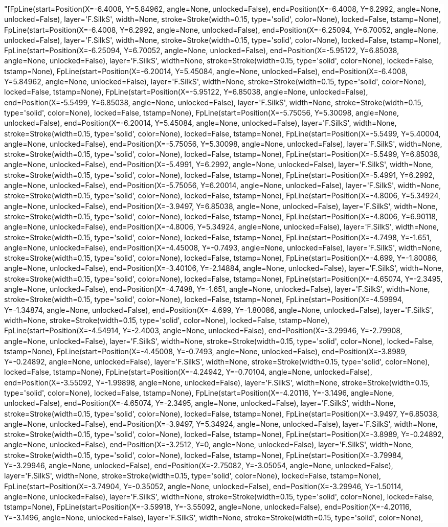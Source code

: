 "[FpLine(start=Position(X=-6.4008, Y=5.84962, angle=None, unlocked=False), end=Position(X=-6.4008, Y=6.2992, angle=None, unlocked=False), layer='F.SilkS', width=None, stroke=Stroke(width=0.15, type='solid', color=None), locked=False, tstamp=None), FpLine(start=Position(X=-6.4008, Y=6.2992, angle=None, unlocked=False), end=Position(X=-6.25094, Y=6.70052, angle=None, unlocked=False), layer='F.SilkS', width=None, stroke=Stroke(width=0.15, type='solid', color=None), locked=False, tstamp=None), FpLine(start=Position(X=-6.25094, Y=6.70052, angle=None, unlocked=False), end=Position(X=-5.95122, Y=6.85038, angle=None, unlocked=False), layer='F.SilkS', width=None, stroke=Stroke(width=0.15, type='solid', color=None), locked=False, tstamp=None), FpLine(start=Position(X=-6.20014, Y=5.45084, angle=None, unlocked=False), end=Position(X=-6.4008, Y=5.84962, angle=None, unlocked=False), layer='F.SilkS', width=None, stroke=Stroke(width=0.15, type='solid', color=None), locked=False, tstamp=None), FpLine(start=Position(X=-5.95122, Y=6.85038, angle=None, unlocked=False), end=Position(X=-5.5499, Y=6.85038, angle=None, unlocked=False), layer='F.SilkS', width=None, stroke=Stroke(width=0.15, type='solid', color=None), locked=False, tstamp=None), FpLine(start=Position(X=-5.75056, Y=5.30098, angle=None, unlocked=False), end=Position(X=-6.20014, Y=5.45084, angle=None, unlocked=False), layer='F.SilkS', width=None, stroke=Stroke(width=0.15, type='solid', color=None), locked=False, tstamp=None), FpLine(start=Position(X=-5.5499, Y=5.40004, angle=None, unlocked=False), end=Position(X=-5.75056, Y=5.30098, angle=None, unlocked=False), layer='F.SilkS', width=None, stroke=Stroke(width=0.15, type='solid', color=None), locked=False, tstamp=None), FpLine(start=Position(X=-5.5499, Y=6.85038, angle=None, unlocked=False), end=Position(X=-5.4991, Y=6.2992, angle=None, unlocked=False), layer='F.SilkS', width=None, stroke=Stroke(width=0.15, type='solid', color=None), locked=False, tstamp=None), FpLine(start=Position(X=-5.4991, Y=6.2992, angle=None, unlocked=False), end=Position(X=-5.75056, Y=6.20014, angle=None, unlocked=False), layer='F.SilkS', width=None, stroke=Stroke(width=0.15, type='solid', color=None), locked=False, tstamp=None), FpLine(start=Position(X=-4.8006, Y=5.34924, angle=None, unlocked=False), end=Position(X=-3.9497, Y=6.85038, angle=None, unlocked=False), layer='F.SilkS', width=None, stroke=Stroke(width=0.15, type='solid', color=None), locked=False, tstamp=None), FpLine(start=Position(X=-4.8006, Y=6.90118, angle=None, unlocked=False), end=Position(X=-4.8006, Y=5.34924, angle=None, unlocked=False), layer='F.SilkS', width=None, stroke=Stroke(width=0.15, type='solid', color=None), locked=False, tstamp=None), FpLine(start=Position(X=-4.7498, Y=-1.651, angle=None, unlocked=False), end=Position(X=-4.45008, Y=-0.7493, angle=None, unlocked=False), layer='F.SilkS', width=None, stroke=Stroke(width=0.15, type='solid', color=None), locked=False, tstamp=None), FpLine(start=Position(X=-4.699, Y=-1.80086, angle=None, unlocked=False), end=Position(X=-3.40106, Y=-2.14884, angle=None, unlocked=False), layer='F.SilkS', width=None, stroke=Stroke(width=0.15, type='solid', color=None), locked=False, tstamp=None), FpLine(start=Position(X=-4.65074, Y=-2.3495, angle=None, unlocked=False), end=Position(X=-4.7498, Y=-1.651, angle=None, unlocked=False), layer='F.SilkS', width=None, stroke=Stroke(width=0.15, type='solid', color=None), locked=False, tstamp=None), FpLine(start=Position(X=-4.59994, Y=-1.34874, angle=None, unlocked=False), end=Position(X=-4.699, Y=-1.80086, angle=None, unlocked=False), layer='F.SilkS', width=None, stroke=Stroke(width=0.15, type='solid', color=None), locked=False, tstamp=None), FpLine(start=Position(X=-4.54914, Y=-2.4003, angle=None, unlocked=False), end=Position(X=-3.29946, Y=-2.79908, angle=None, unlocked=False), layer='F.SilkS', width=None, stroke=Stroke(width=0.15, type='solid', color=None), locked=False, tstamp=None), FpLine(start=Position(X=-4.45008, Y=-0.7493, angle=None, unlocked=False), end=Position(X=-3.8989, Y=-0.24892, angle=None, unlocked=False), layer='F.SilkS', width=None, stroke=Stroke(width=0.15, type='solid', color=None), locked=False, tstamp=None), FpLine(start=Position(X=-4.24942, Y=-0.70104, angle=None, unlocked=False), end=Position(X=-3.55092, Y=-1.99898, angle=None, unlocked=False), layer='F.SilkS', width=None, stroke=Stroke(width=0.15, type='solid', color=None), locked=False, tstamp=None), FpLine(start=Position(X=-4.20116, Y=-3.1496, angle=None, unlocked=False), end=Position(X=-4.65074, Y=-2.3495, angle=None, unlocked=False), layer='F.SilkS', width=None, stroke=Stroke(width=0.15, type='solid', color=None), locked=False, tstamp=None), FpLine(start=Position(X=-3.9497, Y=6.85038, angle=None, unlocked=False), end=Position(X=-3.9497, Y=5.34924, angle=None, unlocked=False), layer='F.SilkS', width=None, stroke=Stroke(width=0.15, type='solid', color=None), locked=False, tstamp=None), FpLine(start=Position(X=-3.8989, Y=-0.24892, angle=None, unlocked=False), end=Position(X=-3.2512, Y=0, angle=None, unlocked=False), layer='F.SilkS', width=None, stroke=Stroke(width=0.15, type='solid', color=None), locked=False, tstamp=None), FpLine(start=Position(X=-3.79984, Y=-3.29946, angle=None, unlocked=False), end=Position(X=-2.75082, Y=-3.05054, angle=None, unlocked=False), layer='F.SilkS', width=None, stroke=Stroke(width=0.15, type='solid', color=None), locked=False, tstamp=None), FpLine(start=Position(X=-3.74904, Y=-0.35052, angle=None, unlocked=False), end=Position(X=-3.29946, Y=-1.50114, angle=None, unlocked=False), layer='F.SilkS', width=None, stroke=Stroke(width=0.15, type='solid', color=None), locked=False, tstamp=None), FpLine(start=Position(X=-3.59918, Y=-3.55092, angle=None, unlocked=False), end=Position(X=-4.20116, Y=-3.1496, angle=None, unlocked=False), layer='F.SilkS', width=None, stroke=Stroke(width=0.15, type='solid', color=None),